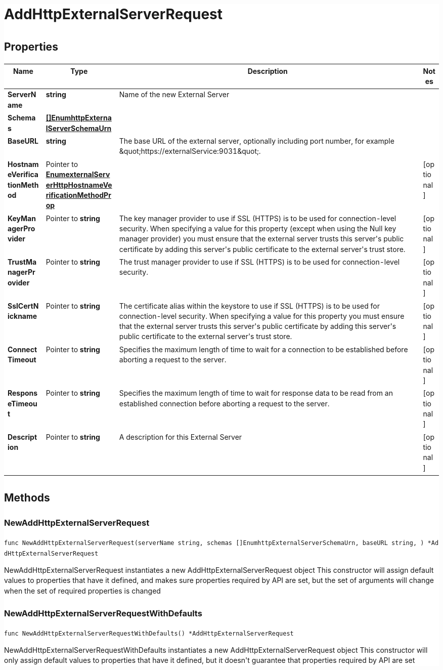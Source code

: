 # AddHttpExternalServerRequest

## Properties

Name | Type | Description | Notes
------------ | ------------- | ------------- | -------------
**ServerName** | **string** | Name of the new External Server | 
**Schemas** | [**[]EnumhttpExternalServerSchemaUrn**](EnumhttpExternalServerSchemaUrn.md) |  | 
**BaseURL** | **string** | The base URL of the external server, optionally including port number, for example \&quot;https://externalService:9031\&quot;. | 
**HostnameVerificationMethod** | Pointer to [**EnumexternalServerHttpHostnameVerificationMethodProp**](EnumexternalServerHttpHostnameVerificationMethodProp.md) |  | [optional] 
**KeyManagerProvider** | Pointer to **string** | The key manager provider to use if SSL (HTTPS) is to be used for connection-level security. When specifying a value for this property (except when using the Null key manager provider) you must ensure that the external server trusts this server&#39;s public certificate by adding this server&#39;s public certificate to the external server&#39;s trust store. | [optional] 
**TrustManagerProvider** | Pointer to **string** | The trust manager provider to use if SSL (HTTPS) is to be used for connection-level security. | [optional] 
**SslCertNickname** | Pointer to **string** | The certificate alias within the keystore to use if SSL (HTTPS) is to be used for connection-level security. When specifying a value for this property you must ensure that the external server trusts this server&#39;s public certificate by adding this server&#39;s public certificate to the external server&#39;s trust store. | [optional] 
**ConnectTimeout** | Pointer to **string** | Specifies the maximum length of time to wait for a connection to be established before aborting a request to the server. | [optional] 
**ResponseTimeout** | Pointer to **string** | Specifies the maximum length of time to wait for response data to be read from an established connection before aborting a request to the server. | [optional] 
**Description** | Pointer to **string** | A description for this External Server | [optional] 

## Methods

### NewAddHttpExternalServerRequest

`func NewAddHttpExternalServerRequest(serverName string, schemas []EnumhttpExternalServerSchemaUrn, baseURL string, ) *AddHttpExternalServerRequest`

NewAddHttpExternalServerRequest instantiates a new AddHttpExternalServerRequest object
This constructor will assign default values to properties that have it defined,
and makes sure properties required by API are set, but the set of arguments
will change when the set of required properties is changed

### NewAddHttpExternalServerRequestWithDefaults

`func NewAddHttpExternalServerRequestWithDefaults() *AddHttpExternalServerRequest`

NewAddHttpExternalServerRequestWithDefaults instantiates a new AddHttpExternalServerRequest object
This constructor will only assign default values to properties that have it defined,
but it doesn't guarantee that properties required by API are set
